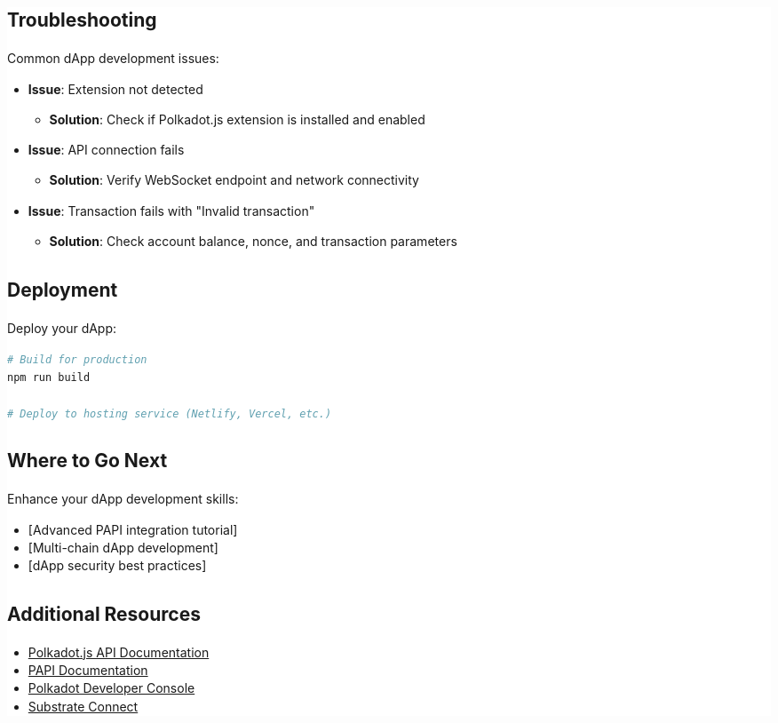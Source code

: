 ## Troubleshooting

Common dApp development issues:

- **Issue**: Extension not detected
  - **Solution**: Check if Polkadot.js extension is installed and enabled

- **Issue**: API connection fails
  - **Solution**: Verify WebSocket endpoint and network connectivity

- **Issue**: Transaction fails with "Invalid transaction"
  - **Solution**: Check account balance, nonce, and transaction parameters

## Deployment

Deploy your dApp:

```bash
# Build for production
npm run build

# Deploy to hosting service (Netlify, Vercel, etc.)
```

## Where to Go Next

Enhance your dApp development skills:
- [Advanced PAPI integration tutorial]
- [Multi-chain dApp development]
- [dApp security best practices]

## Additional Resources

- [Polkadot.js API Documentation](https://polkadot.js.org/docs/)
- [PAPI Documentation](https://papi.how/)
- [Polkadot Developer Console](https://console.polkadot.io/)
- [Substrate Connect](https://substrate.io/developers/substrate-connect/)